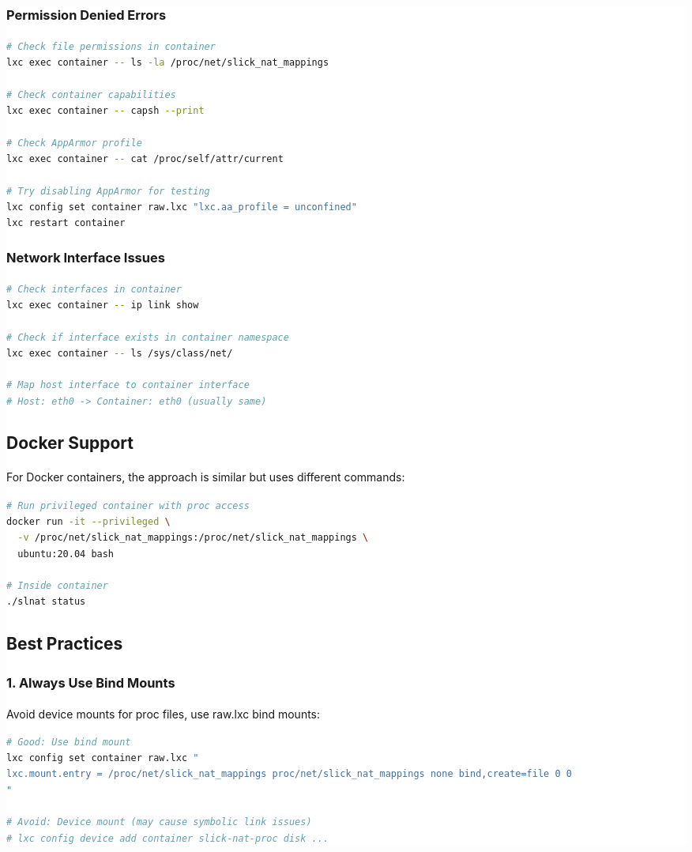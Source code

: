 ### Permission Denied Errors

```bash
# Check file permissions in container
lxc exec container -- ls -la /proc/net/slick_nat_mappings

# Check container capabilities
lxc exec container -- capsh --print

# Check AppArmor profile
lxc exec container -- cat /proc/self/attr/current

# Try disabling AppArmor for testing
lxc config set container raw.lxc "lxc.aa_profile = unconfined"
lxc restart container
```

### Network Interface Issues

```bash
# Check interfaces in container
lxc exec container -- ip link show

# Check if interface exists in container namespace
lxc exec container -- ls /sys/class/net/

# Map host interface to container interface
# Host: eth0 -> Container: eth0 (usually same)
```

## Docker Support

For Docker containers, the approach is similar but uses different commands:

```bash
# Run privileged container with proc access
docker run -it --privileged \
  -v /proc/net/slick_nat_mappings:/proc/net/slick_nat_mappings \
  ubuntu:20.04 bash

# Inside container
./slnat status
```

## Best Practices

### 1. Always Use Bind Mounts

Avoid device mounts for proc files, use raw.lxc bind mounts:

```bash
# Good: Use bind mount
lxc config set container raw.lxc "
lxc.mount.entry = /proc/net/slick_nat_mappings proc/net/slick_nat_mappings none bind,create=file 0 0
"

# Avoid: Device mount (may cause symbolic link issues)
# lxc config device add container slick-nat-proc disk ...
```
